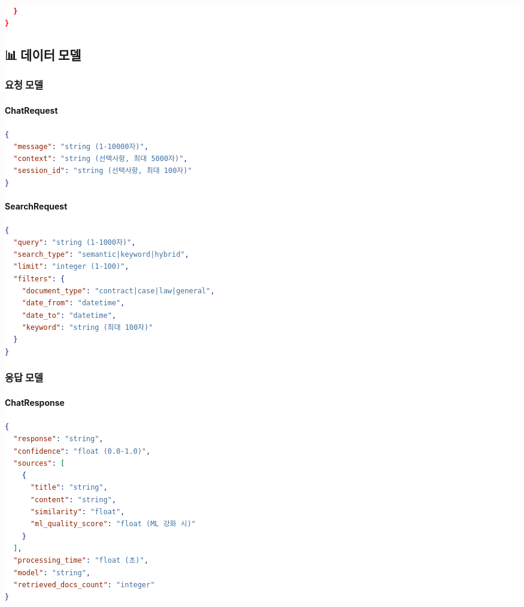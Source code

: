 ```json
  }
}
```

## 📊 데이터 모델

### 요청 모델

#### ChatRequest
```json
{
  "message": "string (1-10000자)",
  "context": "string (선택사항, 최대 5000자)",
  "session_id": "string (선택사항, 최대 100자)"
}
```

#### SearchRequest
```json
{
  "query": "string (1-1000자)",
  "search_type": "semantic|keyword|hybrid",
  "limit": "integer (1-100)",
  "filters": {
    "document_type": "contract|case|law|general",
    "date_from": "datetime",
    "date_to": "datetime",
    "keyword": "string (최대 100자)"
  }
}
```

### 응답 모델

#### ChatResponse
```json
{
  "response": "string",
  "confidence": "float (0.0-1.0)",
  "sources": [
    {
      "title": "string",
      "content": "string",
      "similarity": "float",
      "ml_quality_score": "float (ML 강화 시)"
    }
  ],
  "processing_time": "float (초)",
  "model": "string",
  "retrieved_docs_count": "integer"
}
```
